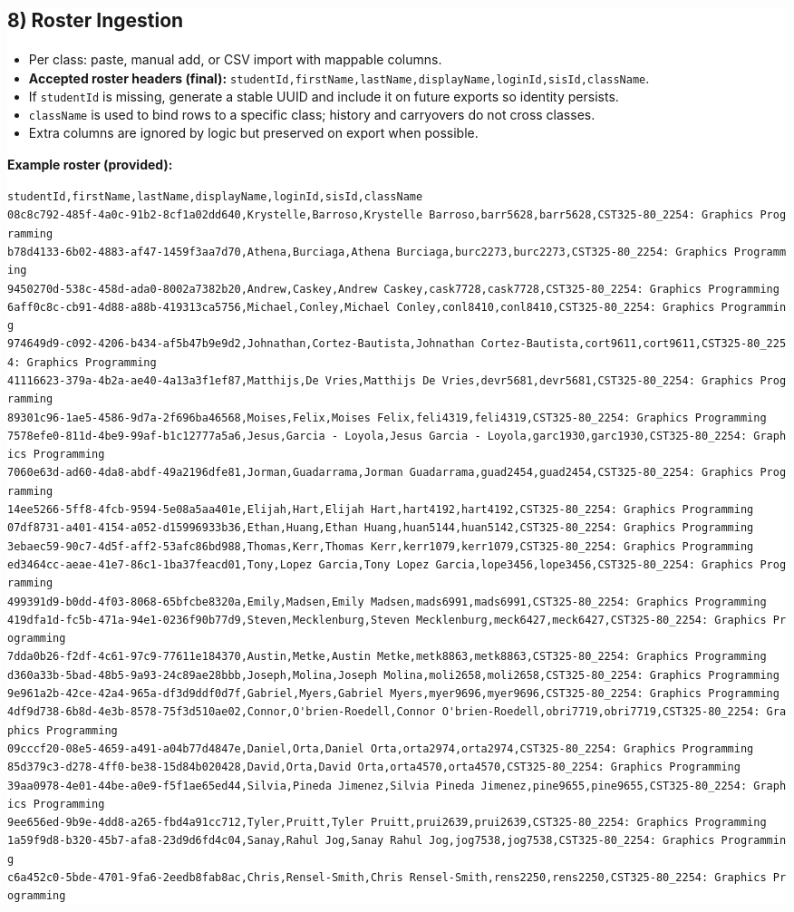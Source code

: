## 8) Roster Ingestion
- Per class: paste, manual add, or CSV import with mappable columns.
- **Accepted roster headers (final):** `studentId,firstName,lastName,displayName,loginId,sisId,className`.
- If `studentId` is missing, generate a stable UUID and include it on future exports so identity persists.
- `className` is used to bind rows to a specific class; history and carryovers do not cross classes.
- Extra columns are ignored by logic but preserved on export when possible.

**Example roster (provided):**
```csv
studentId,firstName,lastName,displayName,loginId,sisId,className
08c8c792-485f-4a0c-91b2-8cf1a02dd640,Krystelle,Barroso,Krystelle Barroso,barr5628,barr5628,CST325-80_2254: Graphics Programming
b78d4133-6b02-4883-af47-1459f3aa7d70,Athena,Burciaga,Athena Burciaga,burc2273,burc2273,CST325-80_2254: Graphics Programming
9450270d-538c-458d-ada0-8002a7382b20,Andrew,Caskey,Andrew Caskey,cask7728,cask7728,CST325-80_2254: Graphics Programming
6aff0c8c-cb91-4d88-a88b-419313ca5756,Michael,Conley,Michael Conley,conl8410,conl8410,CST325-80_2254: Graphics Programming
974649d9-c092-4206-b434-af5b47b9e9d2,Johnathan,Cortez-Bautista,Johnathan Cortez-Bautista,cort9611,cort9611,CST325-80_2254: Graphics Programming
41116623-379a-4b2a-ae40-4a13a3f1ef87,Matthijs,De Vries,Matthijs De Vries,devr5681,devr5681,CST325-80_2254: Graphics Programming
89301c96-1ae5-4586-9d7a-2f696ba46568,Moises,Felix,Moises Felix,feli4319,feli4319,CST325-80_2254: Graphics Programming
7578efe0-811d-4be9-99af-b1c12777a5a6,Jesus,Garcia - Loyola,Jesus Garcia - Loyola,garc1930,garc1930,CST325-80_2254: Graphics Programming
7060e63d-ad60-4da8-abdf-49a2196dfe81,Jorman,Guadarrama,Jorman Guadarrama,guad2454,guad2454,CST325-80_2254: Graphics Programming
14ee5266-5ff8-4fcb-9594-5e08a5aa401e,Elijah,Hart,Elijah Hart,hart4192,hart4192,CST325-80_2254: Graphics Programming
07df8731-a401-4154-a052-d15996933b36,Ethan,Huang,Ethan Huang,huan5144,huan5142,CST325-80_2254: Graphics Programming
3ebaec59-90c7-4d5f-aff2-53afc86bd988,Thomas,Kerr,Thomas Kerr,kerr1079,kerr1079,CST325-80_2254: Graphics Programming
ed3464cc-aeae-41e7-86c1-1ba37feacd01,Tony,Lopez Garcia,Tony Lopez Garcia,lope3456,lope3456,CST325-80_2254: Graphics Programming
499391d9-b0dd-4f03-8068-65bfcbe8320a,Emily,Madsen,Emily Madsen,mads6991,mads6991,CST325-80_2254: Graphics Programming
419dfa1d-fc5b-471a-94e1-0236f90b77d9,Steven,Mecklenburg,Steven Mecklenburg,meck6427,meck6427,CST325-80_2254: Graphics Programming
7dda0b26-f2df-4c61-97c9-77611e184370,Austin,Metke,Austin Metke,metk8863,metk8863,CST325-80_2254: Graphics Programming
d360a33b-5bad-48b5-9a93-24c89ae28bbb,Joseph,Molina,Joseph Molina,moli2658,moli2658,CST325-80_2254: Graphics Programming
9e961a2b-42ce-42a4-965a-df3d9ddf0d7f,Gabriel,Myers,Gabriel Myers,myer9696,myer9696,CST325-80_2254: Graphics Programming
4df9d738-6b8d-4e3b-8578-75f3d510ae02,Connor,O'brien-Roedell,Connor O'brien-Roedell,obri7719,obri7719,CST325-80_2254: Graphics Programming
09cccf20-08e5-4659-a491-a04b77d4847e,Daniel,Orta,Daniel Orta,orta2974,orta2974,CST325-80_2254: Graphics Programming
85d379c3-d278-4ff0-be38-15d84b020428,David,Orta,David Orta,orta4570,orta4570,CST325-80_2254: Graphics Programming
39aa0978-4e01-44be-a0e9-f5f1ae65ed44,Silvia,Pineda Jimenez,Silvia Pineda Jimenez,pine9655,pine9655,CST325-80_2254: Graphics Programming
9ee656ed-9b9e-4dd8-a265-fbd4a91cc712,Tyler,Pruitt,Tyler Pruitt,prui2639,prui2639,CST325-80_2254: Graphics Programming
1a59f9d8-b320-45b7-afa8-23d9d6fd4c04,Sanay,Rahul Jog,Sanay Rahul Jog,jog7538,jog7538,CST325-80_2254: Graphics Programming
c6a452c0-5bde-4701-9fa6-2eedb8fab8ac,Chris,Rensel-Smith,Chris Rensel-Smith,rens2250,rens2250,CST325-80_2254: Graphics Programming
```